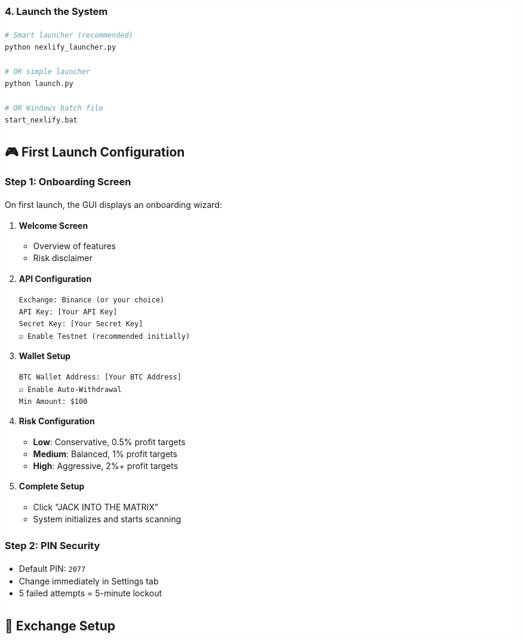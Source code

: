### 4. Launch the System
```bash
# Smart launcher (recommended)
python nexlify_launcher.py

# OR simple launcher
python launch.py

# OR Windows batch file
start_nexlify.bat
```

## 🎮 First Launch Configuration

### Step 1: Onboarding Screen
On first launch, the GUI displays an onboarding wizard:

1. **Welcome Screen**
   - Overview of features
   - Risk disclaimer

2. **API Configuration**
   ```
   Exchange: Binance (or your choice)
   API Key: [Your API Key]
   Secret Key: [Your Secret Key]
   ☑ Enable Testnet (recommended initially)
   ```

3. **Wallet Setup**
   ```
   BTC Wallet Address: [Your BTC Address]
   ☑ Enable Auto-Withdrawal
   Min Amount: $100
   ```

4. **Risk Configuration**
   - **Low**: Conservative, 0.5% profit targets
   - **Medium**: Balanced, 1% profit targets
   - **High**: Aggressive, 2%+ profit targets

5. **Complete Setup**
   - Click "JACK INTO THE MATRIX"
   - System initializes and starts scanning

### Step 2: PIN Security
- Default PIN: `2077`
- Change immediately in Settings tab
- 5 failed attempts = 5-minute lockout

## 🔐 Exchange Setup
